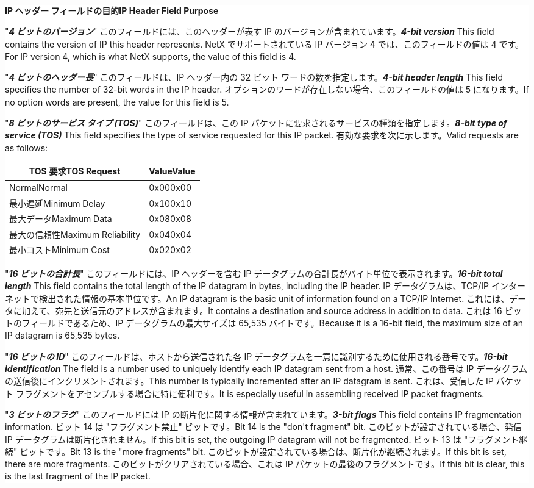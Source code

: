 <span data-ttu-id="b956a-388">**IP ヘッダー フィールドの目的**</span><span class="sxs-lookup"><span data-stu-id="b956a-388">**IP Header Field Purpose**</span></span>

<span data-ttu-id="b956a-389">"***4 ビットのバージョン***" このフィールドには、このヘッダーが表す IP のバージョンが含まれています。</span><span class="sxs-lookup"><span data-stu-id="b956a-389">***4-bit version*** This field contains the version of IP this header represents.</span></span> <span data-ttu-id="b956a-390">NetX でサポートされている IP バージョン 4 では、このフィールドの値は 4 です。</span><span class="sxs-lookup"><span data-stu-id="b956a-390">For IP version 4, which is what NetX supports, the value of this field is 4.</span></span>

<span data-ttu-id="b956a-391">"***4 ビットのヘッダー長***" このフィールドは、IP ヘッダー内の 32 ビット ワードの数を指定します。</span><span class="sxs-lookup"><span data-stu-id="b956a-391">***4-bit header length*** This field specifies the number of 32-bit words in the IP header.</span></span> <span data-ttu-id="b956a-392">オプションのワードが存在しない場合、このフィールドの値は 5 になります。</span><span class="sxs-lookup"><span data-stu-id="b956a-392">If no option words are present, the value for this field is 5.</span></span>

<span data-ttu-id="b956a-393">"***8 ビットのサービス タイプ (TOS)***" このフィールドは、この IP パケットに要求されるサービスの種類を指定します。</span><span class="sxs-lookup"><span data-stu-id="b956a-393">***8-bit type of service (TOS)*** This field specifies the type of service requested for this IP packet.</span></span> <span data-ttu-id="b956a-394">有効な要求を次に示します。</span><span class="sxs-lookup"><span data-stu-id="b956a-394">Valid requests are as follows:</span></span>

| <span data-ttu-id="b956a-395">**TOS 要求**</span><span class="sxs-lookup"><span data-stu-id="b956a-395">**TOS Request**</span></span>     | <span data-ttu-id="b956a-396">**Value**</span><span class="sxs-lookup"><span data-stu-id="b956a-396">**Value**</span></span> |
| ------------------- | --------- |
| <span data-ttu-id="b956a-397">Normal</span><span class="sxs-lookup"><span data-stu-id="b956a-397">Normal</span></span>              | <span data-ttu-id="b956a-398">0x00</span><span class="sxs-lookup"><span data-stu-id="b956a-398">0x00</span></span>      |
| <span data-ttu-id="b956a-399">最小遅延</span><span class="sxs-lookup"><span data-stu-id="b956a-399">Minimum Delay</span></span>       | <span data-ttu-id="b956a-400">0x10</span><span class="sxs-lookup"><span data-stu-id="b956a-400">0x10</span></span>      |
| <span data-ttu-id="b956a-401">最大データ</span><span class="sxs-lookup"><span data-stu-id="b956a-401">Maximum Data</span></span>        | <span data-ttu-id="b956a-402">0x08</span><span class="sxs-lookup"><span data-stu-id="b956a-402">0x08</span></span>      |
| <span data-ttu-id="b956a-403">最大の信頼性</span><span class="sxs-lookup"><span data-stu-id="b956a-403">Maximum Reliability</span></span> | <span data-ttu-id="b956a-404">0x04</span><span class="sxs-lookup"><span data-stu-id="b956a-404">0x04</span></span>      |
| <span data-ttu-id="b956a-405">最小コスト</span><span class="sxs-lookup"><span data-stu-id="b956a-405">Minimum Cost</span></span>        | <span data-ttu-id="b956a-406">0x02</span><span class="sxs-lookup"><span data-stu-id="b956a-406">0x02</span></span>      |

<span data-ttu-id="b956a-407">"***16 ビットの合計長***" このフィールドには、IP ヘッダーを含む IP データグラムの合計長がバイト単位で表示されます。</span><span class="sxs-lookup"><span data-stu-id="b956a-407">***16-bit total length*** This field contains the total length of the IP datagram in bytes, including the IP header.</span></span> <span data-ttu-id="b956a-408">IP データグラムは、TCP/IP インターネットで検出された情報の基本単位です。</span><span class="sxs-lookup"><span data-stu-id="b956a-408">An IP datagram is the basic unit of information found on a TCP/IP Internet.</span></span> <span data-ttu-id="b956a-409">これには、データに加えて、宛先と送信元のアドレスが含まれます。</span><span class="sxs-lookup"><span data-stu-id="b956a-409">It contains a destination and source address in addition to data.</span></span> <span data-ttu-id="b956a-410">これは 16 ビットのフィールドであるため、IP データグラムの最大サイズは 65,535 バイトです。</span><span class="sxs-lookup"><span data-stu-id="b956a-410">Because it is a 16-bit field, the maximum size of an IP datagram is 65,535 bytes.</span></span>

<span data-ttu-id="b956a-411">"***16 ビットの ID***" このフィールドは、ホストから送信された各 IP データグラムを一意に識別するために使用される番号です。</span><span class="sxs-lookup"><span data-stu-id="b956a-411">***16-bit identification*** The field is a number used to uniquely identify each IP datagram sent from a host.</span></span> <span data-ttu-id="b956a-412">通常、この番号は IP データグラムの送信後にインクリメントされます。</span><span class="sxs-lookup"><span data-stu-id="b956a-412">This number is typically incremented after an IP datagram is sent.</span></span> <span data-ttu-id="b956a-413">これは、受信した IP パケット フラグメントをアセンブルする場合に特に便利です。</span><span class="sxs-lookup"><span data-stu-id="b956a-413">It is especially useful in assembling received IP packet fragments.</span></span>

<span data-ttu-id="b956a-414">"***3 ビットのフラグ***" このフィールドには IP の断片化に関する情報が含まれています。</span><span class="sxs-lookup"><span data-stu-id="b956a-414">***3-bit flags*** This field contains IP fragmentation information.</span></span> <span data-ttu-id="b956a-415">ビット 14 は "フラグメント禁止" ビットです。</span><span class="sxs-lookup"><span data-stu-id="b956a-415">Bit 14 is the "don't fragment" bit.</span></span> <span data-ttu-id="b956a-416">このビットが設定されている場合、発信 IP データグラムは断片化されません。</span><span class="sxs-lookup"><span data-stu-id="b956a-416">If this bit is set, the outgoing IP datagram will not be fragmented.</span></span> <span data-ttu-id="b956a-417">ビット 13 は "フラグメント継続" ビットです。</span><span class="sxs-lookup"><span data-stu-id="b956a-417">Bit 13 is the "more fragments" bit.</span></span> <span data-ttu-id="b956a-418">このビットが設定されている場合は、断片化が継続されます。</span><span class="sxs-lookup"><span data-stu-id="b956a-418">If this bit is set, there are more fragments.</span></span> <span data-ttu-id="b956a-419">このビットがクリアされている場合、これは IP パケットの最後のフラグメントです。</span><span class="sxs-lookup"><span data-stu-id="b956a-419">If this bit is clear, this is the last fragment of the IP packet.</span></span>

